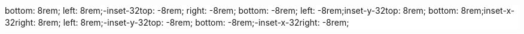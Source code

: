 bottom: 8rem;
left: 8rem;</td></tr><tr><td class="py-2 pr-2 font-mono text-xs text-violet-600 whitespace-nowrap border-t border-gray-200">-inset-32</td><td class="py-2 pl-2 font-mono text-xs text-light-blue-600 whitespace-pre border-t border-gray-200">top: -8rem;
right: -8rem;
bottom: -8rem;
left: -8rem;</td></tr><tr><td class="py-2 pr-2 font-mono text-xs text-violet-600 whitespace-nowrap border-t border-gray-200">inset-y-32</td><td class="py-2 pl-2 font-mono text-xs text-light-blue-600 whitespace-pre border-t border-gray-200">top: 8rem;
bottom: 8rem;</td></tr><tr><td class="py-2 pr-2 font-mono text-xs text-violet-600 whitespace-nowrap border-t border-gray-200">inset-x-32</td><td class="py-2 pl-2 font-mono text-xs text-light-blue-600 whitespace-pre border-t border-gray-200">right: 8rem;
left: 8rem;</td></tr><tr><td class="py-2 pr-2 font-mono text-xs text-violet-600 whitespace-nowrap border-t border-gray-200">-inset-y-32</td><td class="py-2 pl-2 font-mono text-xs text-light-blue-600 whitespace-pre border-t border-gray-200">top: -8rem;
bottom: -8rem;</td></tr><tr><td class="py-2 pr-2 font-mono text-xs text-violet-600 whitespace-nowrap border-t border-gray-200">-inset-x-32</td><td class="py-2 pl-2 font-mono text-xs text-light-blue-600 whitespace-pre border-t border-gray-200">right: -8rem;
